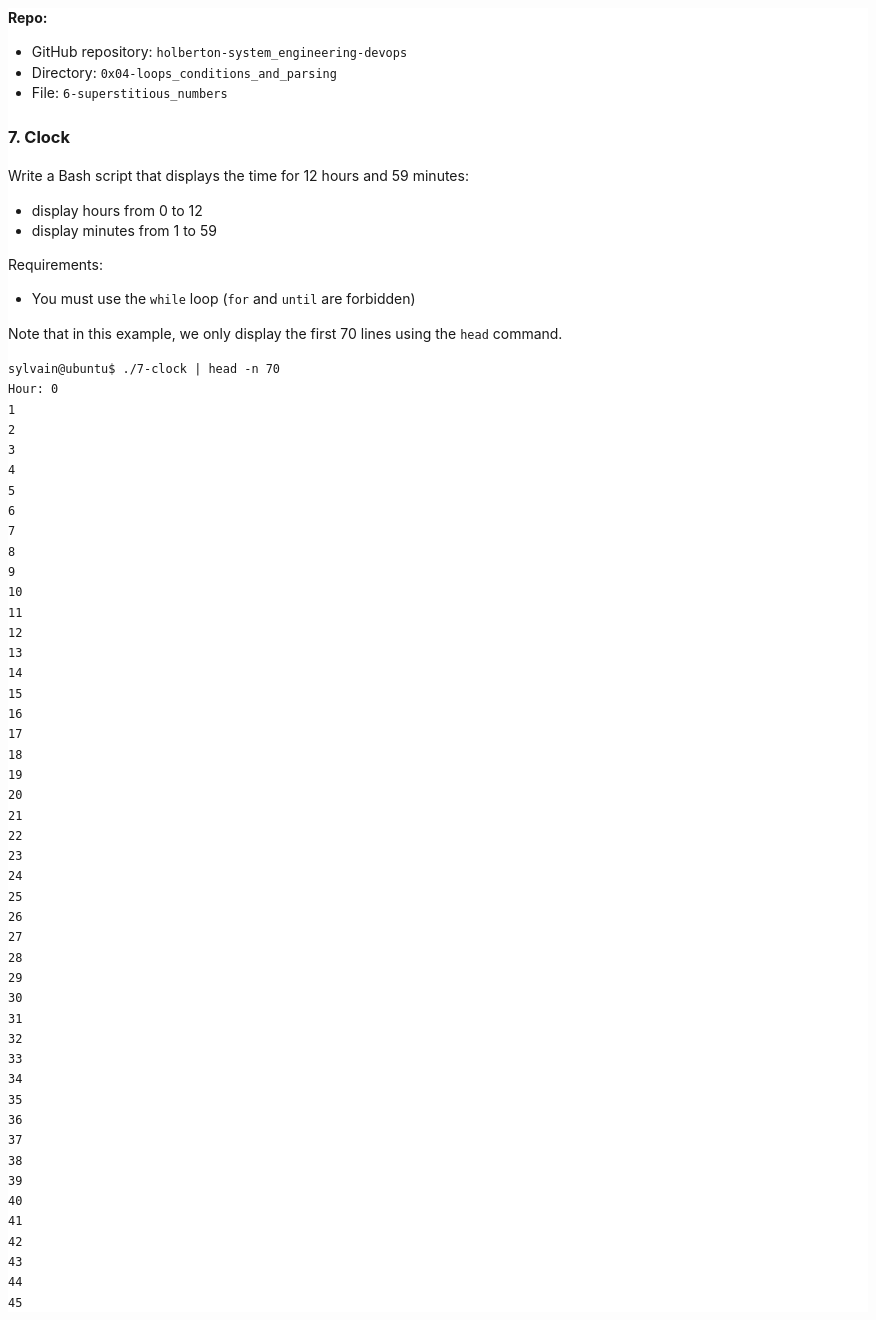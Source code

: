 **Repo:**

-   GitHub repository:  `holberton-system_engineering-devops`
-   Directory:  `0x04-loops_conditions_and_parsing`
-   File:  `6-superstitious_numbers`

### 7. Clock

Write a Bash script that displays the time for 12 hours and 59 minutes:

-   display hours from 0 to 12
-   display minutes from 1 to 59

Requirements:

-   You must use the  `while`  loop (`for`  and  `until`  are forbidden)

Note that in this example, we only display the first 70 lines using the  `head`  command.

```
sylvain@ubuntu$ ./7-clock | head -n 70
Hour: 0
1
2
3
4
5
6
7
8
9
10
11
12
13
14
15
16
17
18
19
20
21
22
23
24
25
26
27
28
29
30
31
32
33
34
35
36
37
38
39
40
41
42
43
44
45
```